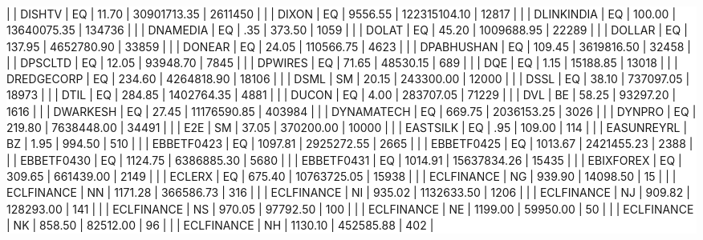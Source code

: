 |  | DISHTV | EQ | 11.70 | 30901713.35 | 2611450 |
|  | DIXON | EQ | 9556.55 | 122315104.10 | 12817 |
|  | DLINKINDIA | EQ | 100.00 | 13640075.35 | 134736 |
|  | DNAMEDIA | EQ | .35 | 373.50 | 1059 |
|  | DOLAT | EQ | 45.20 | 1009688.95 | 22289 |
|  | DOLLAR | EQ | 137.95 | 4652780.90 | 33859 |
|  | DONEAR | EQ | 24.05 | 110566.75 | 4623 |
|  | DPABHUSHAN | EQ | 109.45 | 3619816.50 | 32458 |
|  | DPSCLTD | EQ | 12.05 | 93948.70 | 7845 |
|  | DPWIRES | EQ | 71.65 | 48530.15 | 689 |
|  | DQE | EQ | 1.15 | 15188.85 | 13018 |
|  | DREDGECORP | EQ | 234.60 | 4264818.90 | 18106 |
|  | DSML | SM | 20.15 | 243300.00 | 12000 |
|  | DSSL | EQ | 38.10 | 737097.05 | 18973 |
|  | DTIL | EQ | 284.85 | 1402764.35 | 4881 |
|  | DUCON | EQ | 4.00 | 283707.05 | 71229 |
|  | DVL | BE | 58.25 | 93297.20 | 1616 |
|  | DWARKESH | EQ | 27.45 | 11176590.85 | 403984 |
|  | DYNAMATECH | EQ | 669.75 | 2036153.25 | 3026 |
|  | DYNPRO | EQ | 219.80 | 7638448.00 | 34491 |
|  | E2E | SM | 37.05 | 370200.00 | 10000 |
|  | EASTSILK | EQ | .95 | 109.00 | 114 |
|  | EASUNREYRL | BZ | 1.95 | 994.50 | 510 |
|  | EBBETF0423 | EQ | 1097.81 | 2925272.55 | 2665 |
|  | EBBETF0425 | EQ | 1013.67 | 2421455.23 | 2388 |
|  | EBBETF0430 | EQ | 1124.75 | 6386885.30 | 5680 |
|  | EBBETF0431 | EQ | 1014.91 | 15637834.26 | 15435 |
|  | EBIXFOREX | EQ | 309.65 | 661439.00 | 2149 |
|  | ECLERX | EQ | 675.40 | 10763725.05 | 15938 |
|  | ECLFINANCE | NG | 939.90 | 14098.50 | 15 |
|  | ECLFINANCE | NN | 1171.28 | 366586.73 | 316 |
|  | ECLFINANCE | NI | 935.02 | 1132633.50 | 1206 |
|  | ECLFINANCE | NJ | 909.82 | 128293.00 | 141 |
|  | ECLFINANCE | NS | 970.05 | 97792.50 | 100 |
|  | ECLFINANCE | NE | 1199.00 | 59950.00 | 50 |
|  | ECLFINANCE | NK | 858.50 | 82512.00 | 96 |
|  | ECLFINANCE | NH | 1130.10 | 452585.88 | 402 |